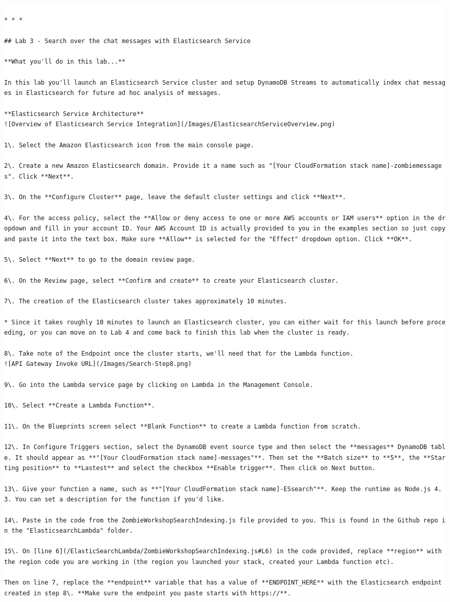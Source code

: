 ```

* * *

## Lab 3 - Search over the chat messages with Elasticsearch Service

**What you'll do in this lab...**

In this lab you'll launch an Elasticsearch Service cluster and setup DynamoDB Streams to automatically index chat messages in Elasticsearch for future ad hoc analysis of messages.

**Elasticsearch Service Architecture**
![Overview of Elasticsearch Service Integration](/Images/ElasticsearchServiceOverview.png)

1\. Select the Amazon Elasticsearch icon from the main console page.

2\. Create a new Amazon Elasticsearch domain. Provide it a name such as "[Your CloudFormation stack name]-zombiemessages". Click **Next**.

3\. On the **Configure Cluster** page, leave the default cluster settings and click **Next**.

4\. For the access policy, select the **Allow or deny access to one or more AWS accounts or IAM users** option in the dropdown and fill in your account ID. Your AWS Account ID is actually provided to you in the examples section so just copy and paste it into the text box. Make sure **Allow** is selected for the "Effect" dropdown option. Click **OK**.

5\. Select **Next** to go to the domain review page.

6\. On the Review page, select **Confirm and create** to create your Elasticsearch cluster.

7\. The creation of the Elasticsearch cluster takes approximately 10 minutes.

* Since it takes roughly 10 minutes to launch an Elasticsearch cluster, you can either wait for this launch before proceeding, or you can move on to Lab 4 and come back to finish this lab when the cluster is ready.

8\. Take note of the Endpoint once the cluster starts, we'll need that for the Lambda function.
![API Gateway Invoke URL](/Images/Search-Step8.png)

9\. Go into the Lambda service page by clicking on Lambda in the Management Console.

10\. Select **Create a Lambda Function**.

11\. On the Blueprints screen select **Blank Function** to create a Lambda function from scratch.

12\. In Configure Triggers section, select the DynamoDB event source type and then select the **messages** DynamoDB table. It should appear as **"[Your CloudFormation stack name]-messages"**. Then set the **Batch size** to **5**, the **Starting position** to **Lastest** and select the checkbox **Enable trigger**. Then click on Next button.

13\. Give your function a name, such as **"[Your CloudFormation stack name]-ESsearch"**. Keep the runtime as Node.js 4.3. You can set a description for the function if you'd like.

14\. Paste in the code from the ZombieWorkshopSearchIndexing.js file provided to you. This is found in the Github repo in the "ElasticsearchLambda" folder.

15\. On [line 6](/ElasticSearchLambda/ZombieWorkshopSearchIndexing.js#L6) in the code provided, replace **region** with the region code you are working in (the region you launched your stack, created your Lambda function etc).

Then on line 7, replace the **endpoint** variable that has a value of **ENDPOINT_HERE** with the Elasticsearch endpoint created in step 8\. **Make sure the endpoint you paste starts with https://**.

```